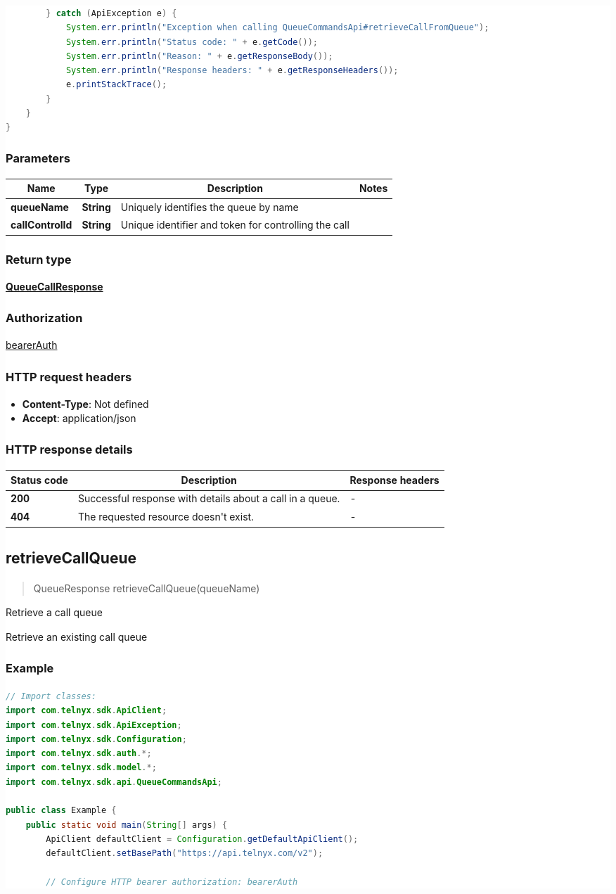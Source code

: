 ```java
        } catch (ApiException e) {
            System.err.println("Exception when calling QueueCommandsApi#retrieveCallFromQueue");
            System.err.println("Status code: " + e.getCode());
            System.err.println("Reason: " + e.getResponseBody());
            System.err.println("Response headers: " + e.getResponseHeaders());
            e.printStackTrace();
        }
    }
}
```

### Parameters


Name | Type | Description  | Notes
------------- | ------------- | ------------- | -------------
 **queueName** | **String**| Uniquely identifies the queue by name |
 **callControlId** | **String**| Unique identifier and token for controlling the call |

### Return type

[**QueueCallResponse**](QueueCallResponse.md)

### Authorization

[bearerAuth](../README.md#bearerAuth)

### HTTP request headers

- **Content-Type**: Not defined
- **Accept**: application/json

### HTTP response details
| Status code | Description | Response headers |
|-------------|-------------|------------------|
| **200** | Successful response with details about a call in a queue. |  -  |
| **404** | The requested resource doesn&#39;t exist. |  -  |


## retrieveCallQueue

> QueueResponse retrieveCallQueue(queueName)

Retrieve a call queue

Retrieve an existing call queue

### Example

```java
// Import classes:
import com.telnyx.sdk.ApiClient;
import com.telnyx.sdk.ApiException;
import com.telnyx.sdk.Configuration;
import com.telnyx.sdk.auth.*;
import com.telnyx.sdk.model.*;
import com.telnyx.sdk.api.QueueCommandsApi;

public class Example {
    public static void main(String[] args) {
        ApiClient defaultClient = Configuration.getDefaultApiClient();
        defaultClient.setBasePath("https://api.telnyx.com/v2");
        
        // Configure HTTP bearer authorization: bearerAuth
```